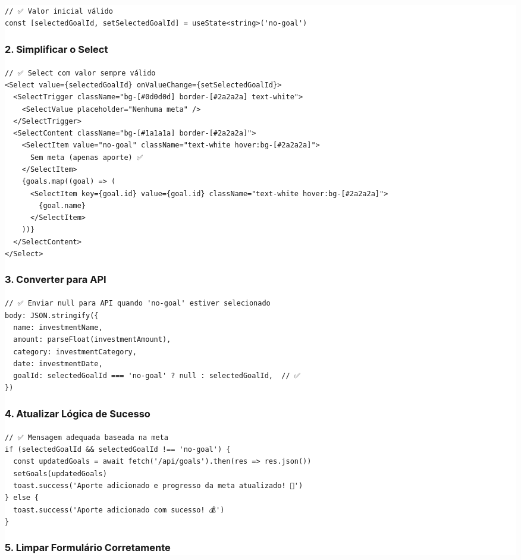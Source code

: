 ```tsx
// ✅ Valor inicial válido
const [selectedGoalId, setSelectedGoalId] = useState<string>('no-goal')
```

### 2. Simplificar o Select

```tsx
// ✅ Select com valor sempre válido
<Select value={selectedGoalId} onValueChange={setSelectedGoalId}>
  <SelectTrigger className="bg-[#0d0d0d] border-[#2a2a2a] text-white">
    <SelectValue placeholder="Nenhuma meta" />
  </SelectTrigger>
  <SelectContent className="bg-[#1a1a1a] border-[#2a2a2a]">
    <SelectItem value="no-goal" className="text-white hover:bg-[#2a2a2a]">
      Sem meta (apenas aporte) ✅
    </SelectItem>
    {goals.map((goal) => (
      <SelectItem key={goal.id} value={goal.id} className="text-white hover:bg-[#2a2a2a]">
        {goal.name}
      </SelectItem>
    ))}
  </SelectContent>
</Select>
```

### 3. Converter para API

```tsx
// ✅ Enviar null para API quando 'no-goal' estiver selecionado
body: JSON.stringify({
  name: investmentName,
  amount: parseFloat(investmentAmount),
  category: investmentCategory,
  date: investmentDate,
  goalId: selectedGoalId === 'no-goal' ? null : selectedGoalId,  // ✅
})
```

### 4. Atualizar Lógica de Sucesso

```tsx
// ✅ Mensagem adequada baseada na meta
if (selectedGoalId && selectedGoalId !== 'no-goal') {
  const updatedGoals = await fetch('/api/goals').then(res => res.json())
  setGoals(updatedGoals)
  toast.success('Aporte adicionado e progresso da meta atualizado! 🎉')
} else {
  toast.success('Aporte adicionado com sucesso! 💰')
}
```

### 5. Limpar Formulário Corretamente
